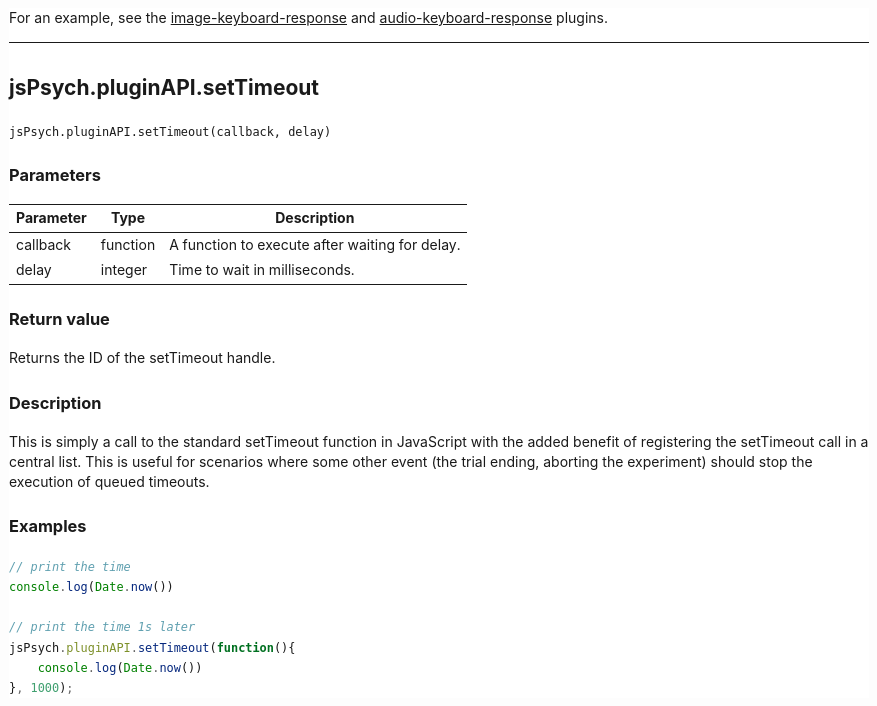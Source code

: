 For an example, see the [image-keyboard-response](https://github.com/jspsych/jsPsych/blob/master/plugins/jspsych-image-keyboard-response.js) and [audio-keyboard-response](https://github.com/jspsych/jsPsych/blob/master/plugins/jspsych-audio-keyboard-response.js) plugins.

---

## jsPsych.pluginAPI.setTimeout

```
jsPsych.pluginAPI.setTimeout(callback, delay)
```

### Parameters

Parameter | Type | Description
----------|------|------------
callback | function | A function to execute after waiting for delay.
delay | integer | Time to wait in milliseconds.

### Return value

Returns the ID of the setTimeout handle.

### Description

This is simply a call to the standard setTimeout function in JavaScript with the added benefit of registering the setTimeout call in a central list. This is useful for scenarios where some other event (the trial ending, aborting the experiment) should stop the execution of queued timeouts.

### Examples

```javascript
// print the time
console.log(Date.now())

// print the time 1s later
jsPsych.pluginAPI.setTimeout(function(){
	console.log(Date.now())
}, 1000);
```
